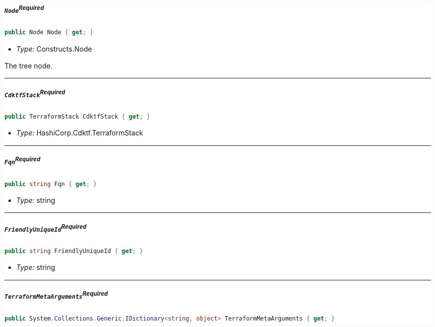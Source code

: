 
##### `Node`<sup>Required</sup> <a name="Node" id="rhizo-co-terraform-provider-oci.dataOciDesktopsDesktopPools.DataOciDesktopsDesktopPools.property.node"></a>

```csharp
public Node Node { get; }
```

- *Type:* Constructs.Node

The tree node.

---

##### `CdktfStack`<sup>Required</sup> <a name="CdktfStack" id="rhizo-co-terraform-provider-oci.dataOciDesktopsDesktopPools.DataOciDesktopsDesktopPools.property.cdktfStack"></a>

```csharp
public TerraformStack CdktfStack { get; }
```

- *Type:* HashiCorp.Cdktf.TerraformStack

---

##### `Fqn`<sup>Required</sup> <a name="Fqn" id="rhizo-co-terraform-provider-oci.dataOciDesktopsDesktopPools.DataOciDesktopsDesktopPools.property.fqn"></a>

```csharp
public string Fqn { get; }
```

- *Type:* string

---

##### `FriendlyUniqueId`<sup>Required</sup> <a name="FriendlyUniqueId" id="rhizo-co-terraform-provider-oci.dataOciDesktopsDesktopPools.DataOciDesktopsDesktopPools.property.friendlyUniqueId"></a>

```csharp
public string FriendlyUniqueId { get; }
```

- *Type:* string

---

##### `TerraformMetaArguments`<sup>Required</sup> <a name="TerraformMetaArguments" id="rhizo-co-terraform-provider-oci.dataOciDesktopsDesktopPools.DataOciDesktopsDesktopPools.property.terraformMetaArguments"></a>

```csharp
public System.Collections.Generic.IDictionary<string, object> TerraformMetaArguments { get; }
```
